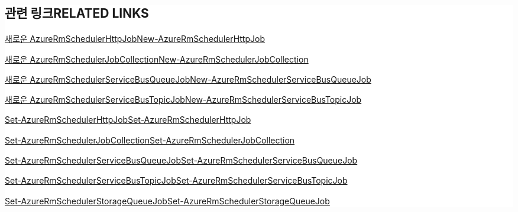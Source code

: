 ## <span data-ttu-id="1b806-173">관련 링크</span><span class="sxs-lookup"><span data-stu-id="1b806-173">RELATED LINKS</span></span>

[<span data-ttu-id="1b806-174">새로운 AzureRmSchedulerHttpJob</span><span class="sxs-lookup"><span data-stu-id="1b806-174">New-AzureRmSchedulerHttpJob</span></span>](./New-AzureRmSchedulerHttpJob.md)

[<span data-ttu-id="1b806-175">새로운 AzureRmSchedulerJobCollection</span><span class="sxs-lookup"><span data-stu-id="1b806-175">New-AzureRmSchedulerJobCollection</span></span>](./New-AzureRmSchedulerJobCollection.md)

[<span data-ttu-id="1b806-176">새로운 AzureRmSchedulerServiceBusQueueJob</span><span class="sxs-lookup"><span data-stu-id="1b806-176">New-AzureRmSchedulerServiceBusQueueJob</span></span>](./New-AzureRmSchedulerServiceBusQueueJob.md)

[<span data-ttu-id="1b806-177">새로운 AzureRmSchedulerServiceBusTopicJob</span><span class="sxs-lookup"><span data-stu-id="1b806-177">New-AzureRmSchedulerServiceBusTopicJob</span></span>](./New-AzureRmSchedulerServiceBusTopicJob.md)

[<span data-ttu-id="1b806-178">Set-AzureRmSchedulerHttpJob</span><span class="sxs-lookup"><span data-stu-id="1b806-178">Set-AzureRmSchedulerHttpJob</span></span>](./Set-AzureRmSchedulerHttpJob.md)

[<span data-ttu-id="1b806-179">Set-AzureRmSchedulerJobCollection</span><span class="sxs-lookup"><span data-stu-id="1b806-179">Set-AzureRmSchedulerJobCollection</span></span>](./Set-AzureRmSchedulerJobCollection.md)

[<span data-ttu-id="1b806-180">Set-AzureRmSchedulerServiceBusQueueJob</span><span class="sxs-lookup"><span data-stu-id="1b806-180">Set-AzureRmSchedulerServiceBusQueueJob</span></span>](./Set-AzureRmSchedulerServiceBusQueueJob.md)

[<span data-ttu-id="1b806-181">Set-AzureRmSchedulerServiceBusTopicJob</span><span class="sxs-lookup"><span data-stu-id="1b806-181">Set-AzureRmSchedulerServiceBusTopicJob</span></span>](./Set-AzureRmSchedulerServiceBusTopicJob.md)

[<span data-ttu-id="1b806-182">Set-AzureRmSchedulerStorageQueueJob</span><span class="sxs-lookup"><span data-stu-id="1b806-182">Set-AzureRmSchedulerStorageQueueJob</span></span>](./Set-AzureRmSchedulerStorageQueueJob.md)


